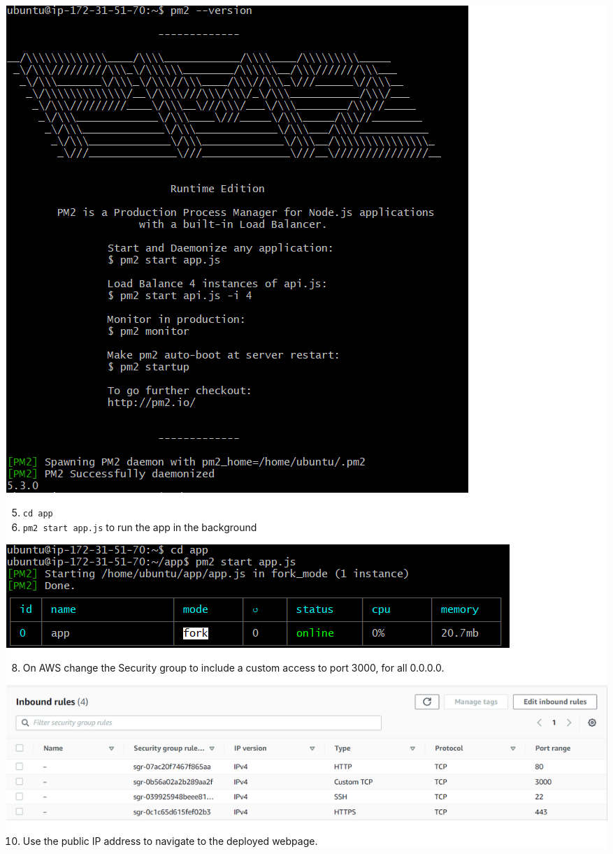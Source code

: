 ![pm2](pm2_version.png)

5. `cd app`
6. `pm2 start app.js` to run the app in the background

![app_in_background](app_in_bg.png)

8. On AWS change the Security group to include a custom access to port 3000, for all 0.0.0.0.

![inbound rule](inbound_rule_3000.png)

10. Use the public IP address to navigate to the deployed webpage.
